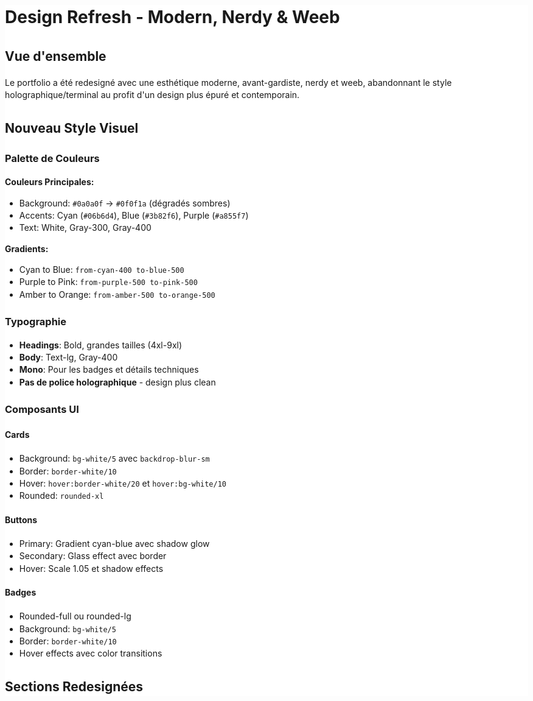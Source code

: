 # Design Refresh - Modern, Nerdy & Weeb

## Vue d'ensemble

Le portfolio a été redesigné avec une esthétique moderne, avant-gardiste, nerdy et weeb, abandonnant le style holographique/terminal au profit d'un design plus épuré et contemporain.

## Nouveau Style Visuel

### Palette de Couleurs

**Couleurs Principales:**
- Background: `#0a0a0f` → `#0f0f1a` (dégradés sombres)
- Accents: Cyan (`#06b6d4`), Blue (`#3b82f6`), Purple (`#a855f7`)
- Text: White, Gray-300, Gray-400

**Gradients:**
- Cyan to Blue: `from-cyan-400 to-blue-500`
- Purple to Pink: `from-purple-500 to-pink-500`
- Amber to Orange: `from-amber-500 to-orange-500`

### Typographie

- **Headings**: Bold, grandes tailles (4xl-9xl)
- **Body**: Text-lg, Gray-400
- **Mono**: Pour les badges et détails techniques
- **Pas de police holographique** - design plus clean

### Composants UI

#### Cards
- Background: `bg-white/5` avec `backdrop-blur-sm`
- Border: `border-white/10`
- Hover: `hover:border-white/20` et `hover:bg-white/10`
- Rounded: `rounded-xl`

#### Buttons
- Primary: Gradient cyan-blue avec shadow glow
- Secondary: Glass effect avec border
- Hover: Scale 1.05 et shadow effects

#### Badges
- Rounded-full ou rounded-lg
- Background: `bg-white/5`
- Border: `border-white/10`
- Hover effects avec color transitions

## Sections Redesignées
